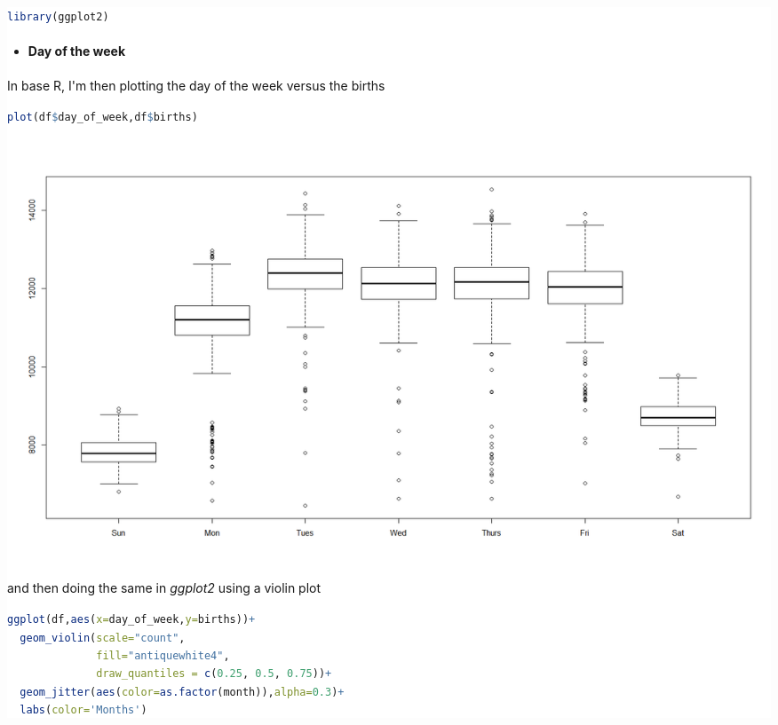 
```r
library(ggplot2)
```


* #### Day of the week
In base R, I'm then plotting the day of the week versus the births

```r
plot(df$day_of_week,df$births)
```

<img src="Births_files/figure-html/doft-1.png" style="display: block; margin: auto auto auto 0;" />

and then doing the same in *ggplot2* using a violin plot

```r
ggplot(df,aes(x=day_of_week,y=births))+
  geom_violin(scale="count",
              fill="antiquewhite4",
              draw_quantiles = c(0.25, 0.5, 0.75))+
  geom_jitter(aes(color=as.factor(month)),alpha=0.3)+
  labs(color='Months')
```
